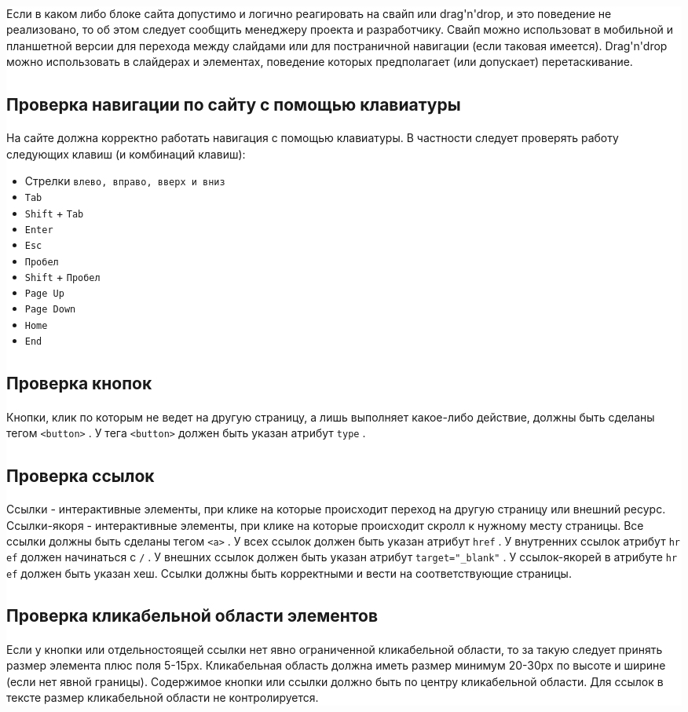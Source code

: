 Если в каком либо блоке сайта допустимо и логично реагировать на свайп или drag'n'drop, и это поведение не реализовано, то об этом следует сообщить менеджеру проекта и разработчику.
Свайп можно использоват в мобильной и планшетной версии для перехода между слайдами или для постраничной навигации (если таковая имеется).
Drag'n'drop можно использовать в слайдерах и элементах, поведение которых предполагает (или допускает) перетаскивание.

## Проверка навигации по сайту с помощью клавиатуры

На сайте должна корректно работать навигация с помощью клавиатуры. В частности следует проверять работу следующих клавиш (и комбинаций клавиш):

-   Стрелки `влево, вправо, вверх и вниз`
-   `Tab`
-   `Shift` + `Tab`
-   `Enter`
-   `Esc`
-   `Пробел`
-   `Shift` + `Пробел`
-   `Page Up`
-   `Page Down`
-   `Home`
-   `End`

## Проверка кнопок

Кнопки, клик по которым не ведет на другую страницу, а лишь выполняет какое-либо действие, должны быть сделаны тегом `<button>` .
У тега `<button>` должен быть указан атрибут `type` .

## Проверка ссылок

Ссылки - интерактивные элементы, при клике на которые происходит переход на другую страницу или внешний ресурс.
Ссылки-якоря - интерактивные элементы, при клике на которые происходит скролл к нужному месту страницы.
Все ссылки должны быть сделаны тегом `<a>` .
У всех ссылок должен быть указан атрибут `href` .
У внутренних ссылок атрибут `href` должен начинаться с `/` .
У внешних ссылок должен быть указан атрибут `target="_blank"` .
У ссылок-якорей в атрибуте `href` должен быть указан хеш.
Ссылки должны быть корректными и вести на соответствующие страницы.

## Проверка кликабельной области элементов

Если у кнопки или отдельностоящей ссылки нет явно ограниченной кликабельной области, то за такую следует принять размер элемента плюс поля 5-15px.
Кликабельная область должна иметь размер минимум 20-30px по высоте и ширине (если нет явной границы).
Содержимое кнопки или ссылки должно быть по центру кликабельной области.
Для ссылок в тексте размер кликабельной области не контролируется.
